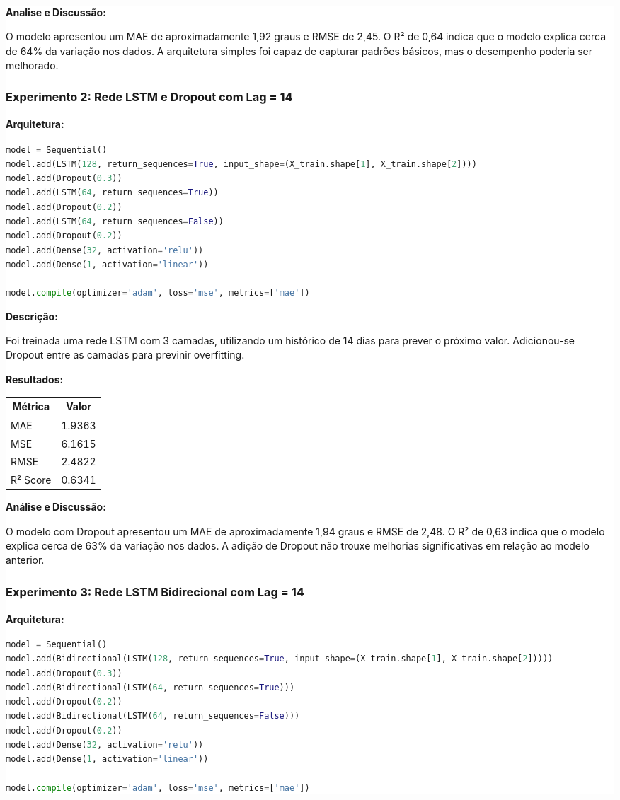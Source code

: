 **Analise e Discussão:**

O modelo apresentou um MAE de aproximadamente 1,92 graus e RMSE de 2,45. O R² de 0,64 indica que o modelo explica cerca de 64% da variação nos dados. A arquitetura simples foi capaz de capturar padrões básicos, mas o desempenho poderia ser melhorado.

### Experimento 2: Rede LSTM e Dropout com Lag = 14

**Arquitetura:**
```python
model = Sequential()
model.add(LSTM(128, return_sequences=True, input_shape=(X_train.shape[1], X_train.shape[2])))
model.add(Dropout(0.3))
model.add(LSTM(64, return_sequences=True))
model.add(Dropout(0.2))
model.add(LSTM(64, return_sequences=False))
model.add(Dropout(0.2))
model.add(Dense(32, activation='relu'))
model.add(Dense(1, activation='linear'))

model.compile(optimizer='adam', loss='mse', metrics=['mae'])
```
**Descrição:**

Foi treinada uma rede LSTM com 3 camadas, utilizando um histórico de 14 dias para prever o próximo valor. Adicionou-se Dropout entre as camadas para previnir overfitting.

**Resultados:**

| Métrica   | Valor   |
|-----------|---------|
| MAE       | 1.9363  |
| MSE       | 6.1615  |
| RMSE      | 2.4822  |
| R² Score  | 0.6341  |

**Análise e Discussão:**

O modelo com Dropout apresentou um MAE de aproximadamente 1,94 graus e RMSE de 2,48. O R² de 0,63 indica que o modelo explica cerca de 63% da variação nos dados. A adição de Dropout não trouxe melhorias significativas em relação ao modelo anterior.

### Experimento 3: Rede LSTM Bidirecional com Lag = 14

**Arquitetura:**
```python
model = Sequential()
model.add(Bidirectional(LSTM(128, return_sequences=True, input_shape=(X_train.shape[1], X_train.shape[2]))))
model.add(Dropout(0.3))
model.add(Bidirectional(LSTM(64, return_sequences=True)))
model.add(Dropout(0.2))
model.add(Bidirectional(LSTM(64, return_sequences=False)))
model.add(Dropout(0.2))
model.add(Dense(32, activation='relu'))
model.add(Dense(1, activation='linear'))

model.compile(optimizer='adam', loss='mse', metrics=['mae'])
```
